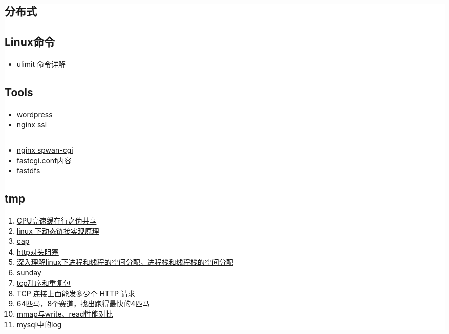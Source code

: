 ## 分布式

## Linux命令

- [ulimit 命令详解](https://www.cnblogs.com/klb561/p/10575043.html)

## Tools

- [wordpress](https://websiteforstudents.com/running-multiple-wordpress-sites-on-ubuntu-16-04-lts-server-with-nginx-mariadb-and-php-7-1-support/)
- [nginx ssl](https://www.howtoing.com/install-nginx-with-virtual-hosts-and-ssl-certificate)

## 

- [nginx spwan-cgi](https://www.cnblogs.com/diegodu/p/6030058.html)
- [fastcgi.conf内容](https://blog.csdn.net/m0_37315653/article/details/83448592)
- [fastdfs](http://www.ityouknow.com/fastdfs/2018/01/06/distributed-file-system-fastdfs.html)

## tmp

1. [CPU高速缓存行之伪共享](https://blog.csdn.net/iteye_9421/article/details/82726613)
2. [linux 下动态链接实现原理](https://www.cnblogs.com/catch/p/3857964.html)
3. [cap](https://zhuanlan.zhihu.com/p/20399316)
4. [http对头阻塞](https://cloud.tencent.com/developer/article/1509279)
5. [深入理解linux下进程和线程的空间分配，进程栈和线程栈的空间分配](https://blog.csdn.net/elfprincexu/article/details/78779158)
6. [sunday](https://www.jianshu.com/p/2e6eb7386cd3)
7. [tcp乱序和重复包](https://www.zhihu.com/question/280521822/answer/423570673)
8. [TCP 连接上面能发多少个 HTTP 请求](https://zhuanlan.zhihu.com/p/61423830)
9. [64匹马，8个赛道，找出跑得最快的4匹马](https://blog.csdn.net/u013829973/article/details/80787928)
10. [mmap与write、read性能对比](https://blog.lpc-win32.com/2019/06/16/mmap/)
11. [mysql中的log](https://www.cnblogs.com/wy123/p/8365234.html)